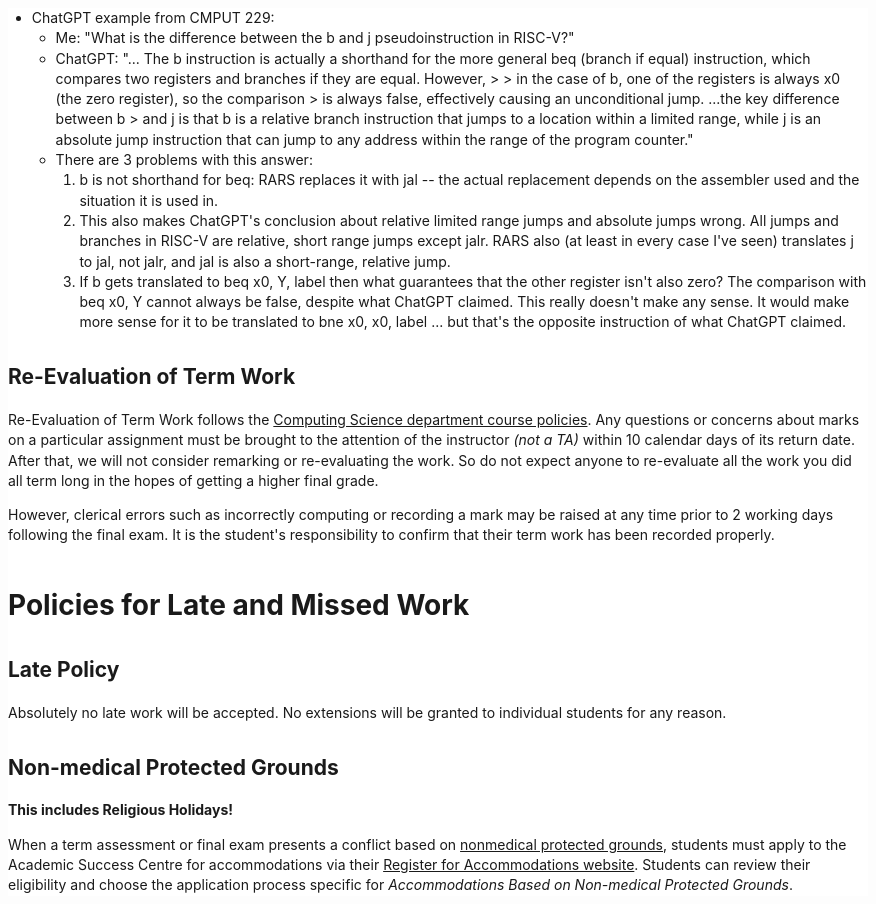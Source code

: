* ChatGPT example from CMPUT 229:
    * Me: "What is the difference between the b and j pseudoinstruction in RISC-V?"
    * ChatGPT: "... The b instruction is actually a shorthand for the more general beq (branch if equal) instruction, which compares two registers and branches if they are equal. However, > > in the case of b, one of the registers is always x0 (the zero register), so the comparison > is always false, effectively causing an unconditional jump. ...the key difference between b > and j is that b is a relative branch instruction that jumps to a location within a limited range, while j is an absolute jump instruction that can jump to any address within the range of the program counter."
    * There are 3 problems with this answer:
        1. b is not shorthand for beq: RARS replaces it with jal -- the actual replacement depends on the assembler used and the situation it is used in.
        2. This also makes ChatGPT's conclusion about relative limited range jumps and absolute jumps wrong. All jumps and branches in RISC-V are relative, short range jumps except jalr. RARS also (at least in every case I've seen) translates j to jal, not jalr, and jal is also a short-range, relative jump.
        3. If b gets translated to beq x0, Y, label then what guarantees that the other register isn't also zero? The comparison with beq x0, Y cannot always be false, despite what ChatGPT claimed. This really doesn't make any sense. It would make more sense for it to be translated to bne x0, x0, label ... but that's the opposite instruction of what ChatGPT claimed.

## Re-Evaluation of Term Work

Re-Evaluation of Term Work follows the [Computing Science department course policies](https://www.ualberta.ca/computing-science/resources/policy-information/department-course-policies.html). Any questions or concerns about marks on a particular assignment must be brought to the attention of the instructor *(not a TA)* within 10 calendar days of its return date. After that, we will not consider remarking or re-evaluating the work. So do not expect anyone to re-evaluate all the work you did all term long in the hopes of getting a higher final grade.

However, clerical errors such as incorrectly computing or recording a mark may be raised at any time prior to 2 working days following the final exam. It is the student's responsibility to confirm that their term work has been recorded properly.

# Policies for Late and Missed Work

## Late Policy

Absolutely no late work will be accepted. No extensions will be granted to individual students for any reason.

## Non-medical Protected Grounds

**This includes Religious Holidays!**

When a term assessment or final exam presents a conflict based on [nonmedical protected grounds](https://www.ualberta.ca/current-students/academic-success-centre/accessibility-resources/register/eligibility.html), students must apply to the Academic Success Centre for accommodations via their [Register for Accommodations website](https://www.ualberta.ca/current-students/academic-success-centre/accessibility-resources/register/index.html). Students can review their eligibility and choose the application process specific for *Accommodations Based on Non-medical Protected Grounds*. 
